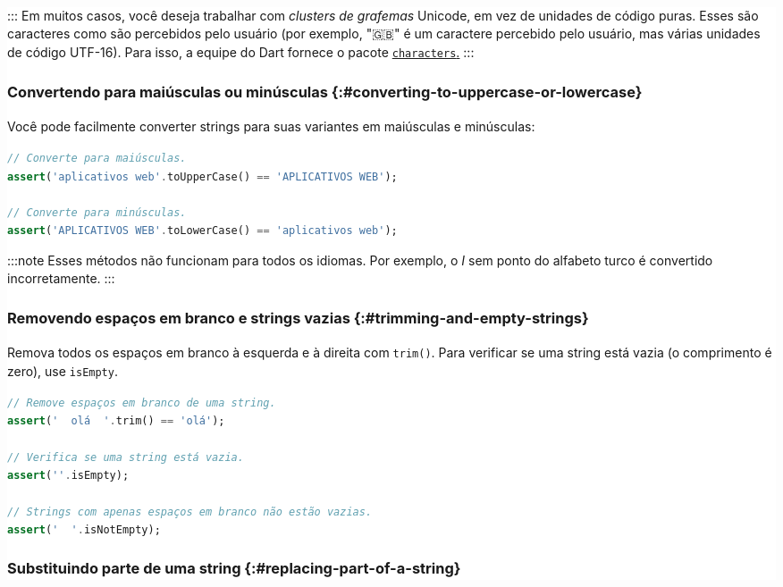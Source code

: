 :::
Em muitos casos, você deseja trabalhar com
*clusters de grafemas* Unicode,
em vez de unidades de código puras.
Esses são caracteres como são percebidos
pelo usuário (por exemplo, "🇬🇧" é um
caractere percebido pelo usuário, mas várias
unidades de código UTF-16).
Para isso, a equipe do Dart fornece o
pacote [`characters`.]({{site.pub-pkg}}/characters)
:::

### Convertendo para maiúsculas ou minúsculas {:#converting-to-uppercase-or-lowercase}

Você pode facilmente converter strings para suas variantes em maiúsculas e
minúsculas:

<?code-excerpt "misc/test/library_tour/core_test.dart (case-conversions)"?>
```dart
// Converte para maiúsculas.
assert('aplicativos web'.toUpperCase() == 'APLICATIVOS WEB');

// Converte para minúsculas.
assert('APLICATIVOS WEB'.toLowerCase() == 'aplicativos web');
```

:::note
Esses métodos não funcionam para todos os idiomas. Por exemplo, o *I* sem
ponto do alfabeto turco é convertido incorretamente.
:::


### Removendo espaços em branco e strings vazias {:#trimming-and-empty-strings}

Remova todos os espaços em branco à esquerda e à direita com `trim()`.
Para verificar se uma string está vazia (o comprimento é zero), use
`isEmpty`.

<?code-excerpt "misc/test/library_tour/core_test.dart (trim-etc)"?>
```dart
// Remove espaços em branco de uma string.
assert('  olá  '.trim() == 'olá');

// Verifica se uma string está vazia.
assert(''.isEmpty);

// Strings com apenas espaços em branco não estão vazias.
assert('  '.isNotEmpty);
```

### Substituindo parte de uma string {:#replacing-part-of-a-string}
